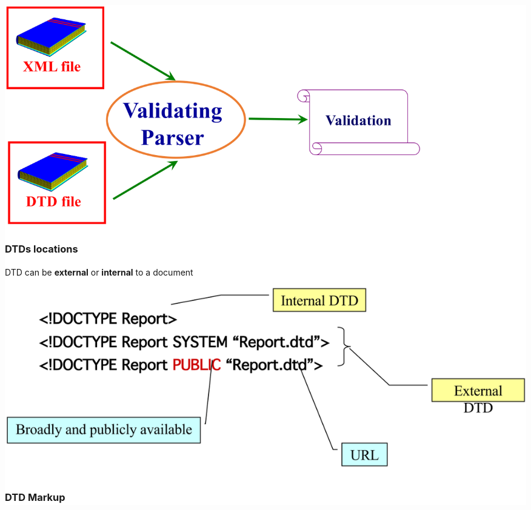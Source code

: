 <img src="WEB.assets/image-20210522164532989.png" alt="image-20210522164532989" style="zoom:67%;" />



### DTDs locations

DTD can be **external** or **internal** to a document

![image-20210522164643303](WEB.assets/image-20210522164643303.png)



### DTD Markup
